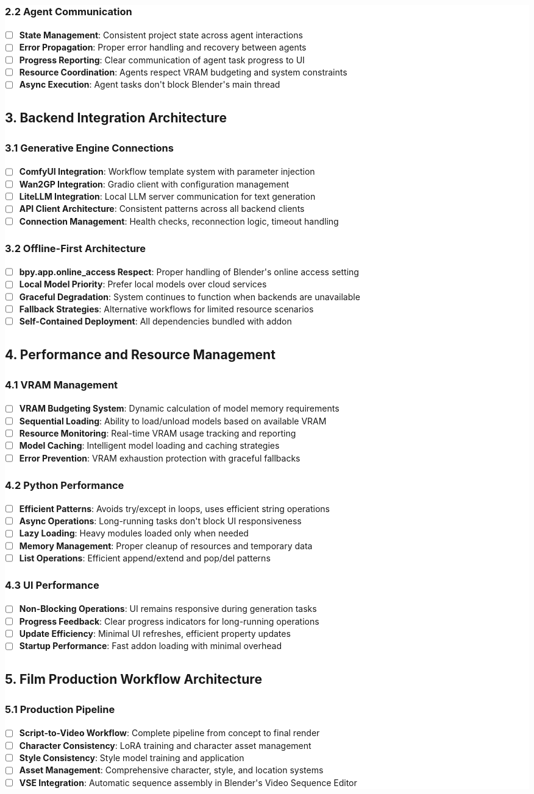 ### 2.2 Agent Communication
- [ ] **State Management**: Consistent project state across agent interactions
- [ ] **Error Propagation**: Proper error handling and recovery between agents
- [ ] **Progress Reporting**: Clear communication of agent task progress to UI
- [ ] **Resource Coordination**: Agents respect VRAM budgeting and system constraints
- [ ] **Async Execution**: Agent tasks don't block Blender's main thread

## 3. Backend Integration Architecture

### 3.1 Generative Engine Connections
- [ ] **ComfyUI Integration**: Workflow template system with parameter injection
- [ ] **Wan2GP Integration**: Gradio client with configuration management
- [ ] **LiteLLM Integration**: Local LLM server communication for text generation
- [ ] **API Client Architecture**: Consistent patterns across all backend clients
- [ ] **Connection Management**: Health checks, reconnection logic, timeout handling

### 3.2 Offline-First Architecture
- [ ] **bpy.app.online_access Respect**: Proper handling of Blender's online access setting
- [ ] **Local Model Priority**: Prefer local models over cloud services
- [ ] **Graceful Degradation**: System continues to function when backends are unavailable
- [ ] **Fallback Strategies**: Alternative workflows for limited resource scenarios
- [ ] **Self-Contained Deployment**: All dependencies bundled with addon

## 4. Performance and Resource Management

### 4.1 VRAM Management
- [ ] **VRAM Budgeting System**: Dynamic calculation of model memory requirements
- [ ] **Sequential Loading**: Ability to load/unload models based on available VRAM
- [ ] **Resource Monitoring**: Real-time VRAM usage tracking and reporting
- [ ] **Model Caching**: Intelligent model loading and caching strategies
- [ ] **Error Prevention**: VRAM exhaustion protection with graceful fallbacks

### 4.2 Python Performance
- [ ] **Efficient Patterns**: Avoids try/except in loops, uses efficient string operations
- [ ] **Async Operations**: Long-running tasks don't block UI responsiveness
- [ ] **Lazy Loading**: Heavy modules loaded only when needed
- [ ] **Memory Management**: Proper cleanup of resources and temporary data
- [ ] **List Operations**: Efficient append/extend and pop/del patterns

### 4.3 UI Performance
- [ ] **Non-Blocking Operations**: UI remains responsive during generation tasks
- [ ] **Progress Feedback**: Clear progress indicators for long-running operations
- [ ] **Update Efficiency**: Minimal UI refreshes, efficient property updates
- [ ] **Startup Performance**: Fast addon loading with minimal overhead

## 5. Film Production Workflow Architecture

### 5.1 Production Pipeline
- [ ] **Script-to-Video Workflow**: Complete pipeline from concept to final render
- [ ] **Character Consistency**: LoRA training and character asset management
- [ ] **Style Consistency**: Style model training and application
- [ ] **Asset Management**: Comprehensive character, style, and location systems
- [ ] **VSE Integration**: Automatic sequence assembly in Blender's Video Sequence Editor

